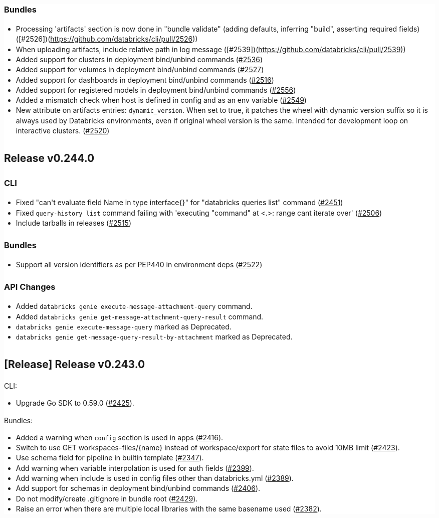 ### Bundles
* Processing 'artifacts' section is now done in "bundle validate" (adding defaults, inferring "build", asserting required fields) ([#2526])(https://github.com/databricks/cli/pull/2526))
* When uploading artifacts, include relative path in log message ([#2539])(https://github.com/databricks/cli/pull/2539))
* Added support for clusters in deployment bind/unbind commands ([#2536](https://github.com/databricks/cli/pull/2536))
* Added support for volumes in deployment bind/unbind commands ([#2527](https://github.com/databricks/cli/pull/2527))
* Added support for dashboards in deployment bind/unbind commands ([#2516](https://github.com/databricks/cli/pull/2516))
* Added support for registered models in deployment bind/unbind commands ([#2556](https://github.com/databricks/cli/pull/2556))
* Added a mismatch check when host is defined in config and as an env variable ([#2549](https://github.com/databricks/cli/pull/2549))
* New attribute on artifacts entries: `dynamic_version`. When set to true, it patches the wheel with dynamic version suffix so it is always used by Databricks environments, even if original wheel version is the same. Intended for development loop on interactive clusters. ([#2520](https://github.com/databricks/cli/pull/2520))


## Release v0.244.0

### CLI
* Fixed "can't evaluate field Name in type interface{}" for "databricks queries list" command ([#2451](https://github.com/databricks/cli/pull/2451))
* Fixed `query-history list` command failing with 'executing "command" at <.>: range cant iterate over' ([#2506](https://github.com/databricks/cli/pull/2506))
* Include tarballs in releases ([#2515](https://github.com/databricks/cli/pull/2515))

### Bundles
* Support all version identifiers as per PEP440 in environment deps ([#2522](https://github.com/databricks/cli/pull/2522))

### API Changes
* Added `databricks genie execute-message-attachment-query` command.
* Added `databricks genie get-message-attachment-query-result` command.
* `databricks genie execute-message-query` marked as Deprecated.
* `databricks genie get-message-query-result-by-attachment` marked as Deprecated.


## [Release] Release v0.243.0

CLI:
 * Upgrade Go SDK to 0.59.0 ([#2425](https://github.com/databricks/cli/pull/2425)).

Bundles:
 * Added a warning when `config` section is used in apps ([#2416](https://github.com/databricks/cli/pull/2416)).
 * Switch to use GET workspaces-files/{name} instead of workspace/export for state files to avoid 10MB limit ([#2423](https://github.com/databricks/cli/pull/2423)).
 * Use schema field for pipeline in builtin template ([#2347](https://github.com/databricks/cli/pull/2347)).
 * Add warning when variable interpolation is used for auth fields ([#2399](https://github.com/databricks/cli/pull/2399)).
 * Add warning when include is used in config files other than databricks.yml ([#2389](https://github.com/databricks/cli/pull/2389)).
 * Add support for schemas in deployment bind/unbind commands ([#2406](https://github.com/databricks/cli/pull/2406)).
 * Do not modify/create .gitignore in bundle root ([#2429](https://github.com/databricks/cli/pull/2429)).
 * Raise an error when there are multiple local libraries with the same basename used  ([#2382](https://github.com/databricks/cli/pull/2382)).